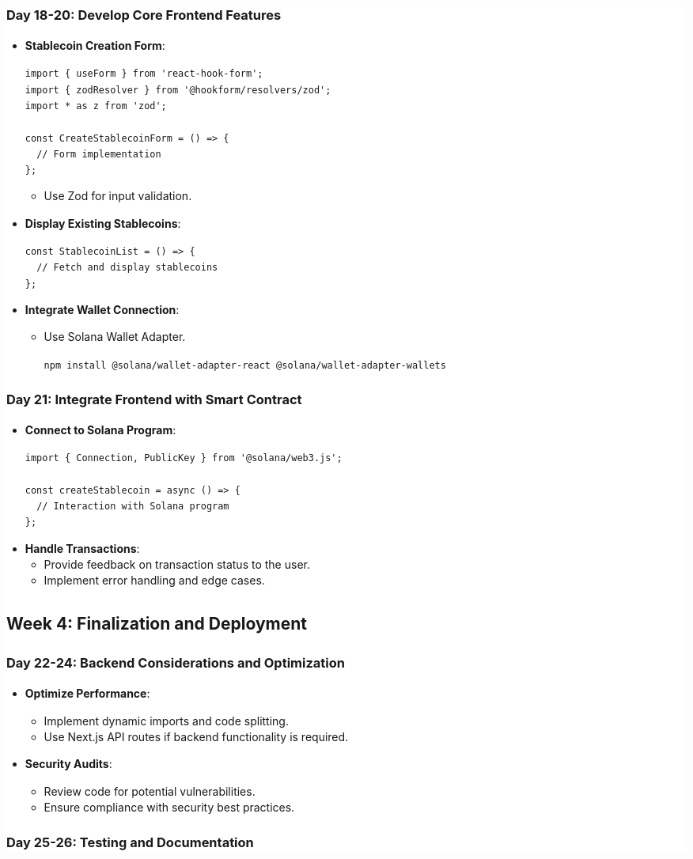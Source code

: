 ### Day 18-20: Develop Core Frontend Features

- **Stablecoin Creation Form**:
  ```tsx:components/CreateStablecoinForm.tsx
  import { useForm } from 'react-hook-form';
  import { zodResolver } from '@hookform/resolvers/zod';
  import * as z from 'zod';

  const CreateStablecoinForm = () => {
    // Form implementation
  };
  ```
  - Use Zod for input validation.

- **Display Existing Stablecoins**:
  ```tsx:components/StablecoinList.tsx
  const StablecoinList = () => {
    // Fetch and display stablecoins
  };
  ```

- **Integrate Wallet Connection**:
  - Use Solana Wallet Adapter.
    ```bash
    npm install @solana/wallet-adapter-react @solana/wallet-adapter-wallets
    ```

### Day 21: Integrate Frontend with Smart Contract

- **Connect to Solana Program**:
  ```tsx:components/CreateStablecoinForm.tsx
  import { Connection, PublicKey } from '@solana/web3.js';

  const createStablecoin = async () => {
    // Interaction with Solana program
  };
  ```
- **Handle Transactions**:
  - Provide feedback on transaction status to the user.
  - Implement error handling and edge cases.

## Week 4: Finalization and Deployment

### Day 22-24: Backend Considerations and Optimization

- **Optimize Performance**:
  - Implement dynamic imports and code splitting.
  - Use Next.js API routes if backend functionality is required.

- **Security Audits**:
  - Review code for potential vulnerabilities.
  - Ensure compliance with security best practices.

### Day 25-26: Testing and Documentation
